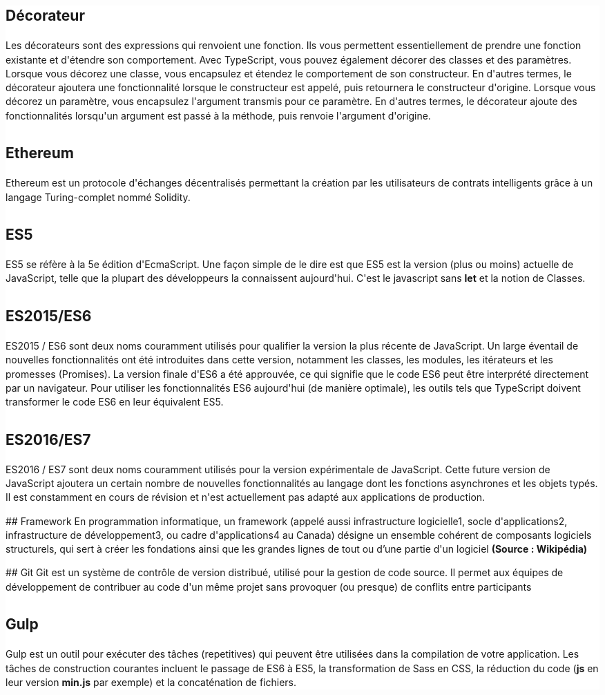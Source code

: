 ## Décorateur
Les décorateurs sont des expressions qui renvoient une fonction. Ils vous permettent essentiellement de prendre une fonction existante et d'étendre son comportement. Avec TypeScript, vous pouvez également décorer des classes et des paramètres. Lorsque vous décorez une classe, vous encapsulez et étendez le comportement de son constructeur. En d'autres termes, le décorateur ajoutera une fonctionnalité lorsque le constructeur est appelé, puis retournera le constructeur d'origine. Lorsque vous décorez un paramètre, vous encapsulez l'argument transmis pour ce paramètre. En d'autres termes, le décorateur ajoute des fonctionnalités lorsqu'un argument est passé à la méthode, puis renvoie l'argument d'origine.

## Ethereum
Ethereum est un protocole d'échanges décentralisés permettant la création par les utilisateurs de contrats intelligents grâce à un langage Turing-complet nommé Solidity.

## ES5
ES5 se réfère à la 5e édition d'EcmaScript. Une façon simple de le dire est que ES5 est la version (plus ou moins) actuelle de JavaScript, telle que la plupart des développeurs la connaissent aujourd'hui. C'est le javascript sans **let** et la notion de Classes.

## ES2015/ES6
ES2015 / ES6 sont deux noms couramment utilisés pour qualifier la version la plus récente de JavaScript. Un large éventail de nouvelles fonctionnalités ont été introduites dans cette version, notamment les classes, les modules, les itérateurs et les promesses (Promises). La version finale d'ES6 a été approuvée, ce qui signifie que le code ES6 peut être interprété directement par un navigateur. Pour utiliser les fonctionnalités ES6 aujourd'hui (de manière optimale), les outils tels que TypeScript doivent transformer le code ES6 en leur équivalent ES5.

## ES2016/ES7
ES2016 / ES7 sont deux noms couramment utilisés pour la version expérimentale de JavaScript. Cette future version de JavaScript ajoutera un certain nombre de nouvelles fonctionnalités au langage dont les fonctions asynchrones et les objets typés. Il est constamment en cours de révision et n'est actuellement pas adapté aux applications de production.

## Framework
En programmation informatique, un framework (appelé aussi infrastructure logicielle1, socle d'applications2, infrastructure de développement3, ou cadre d'applications4 au Canada) désigne un ensemble cohérent de composants logiciels structurels, qui sert à créer les fondations ainsi que les grandes lignes de tout ou d’une partie d'un logiciel  **(Source : Wikipédia)**

## Git
Git est un système de contrôle de version distribué, utilisé pour la gestion de code source. Il permet aux équipes de développement de contribuer au code d'un même projet sans provoquer (ou presque) de conflits entre participants

## Gulp
Gulp est un outil pour exécuter des tâches (repetitives) qui peuvent être utilisées dans la compilation de votre application. Les tâches de construction courantes incluent le passage de ES6 à ES5, la transformation de Sass en CSS, la réduction du code (**js** en leur version **min.js** par exemple) et la concaténation de fichiers.
